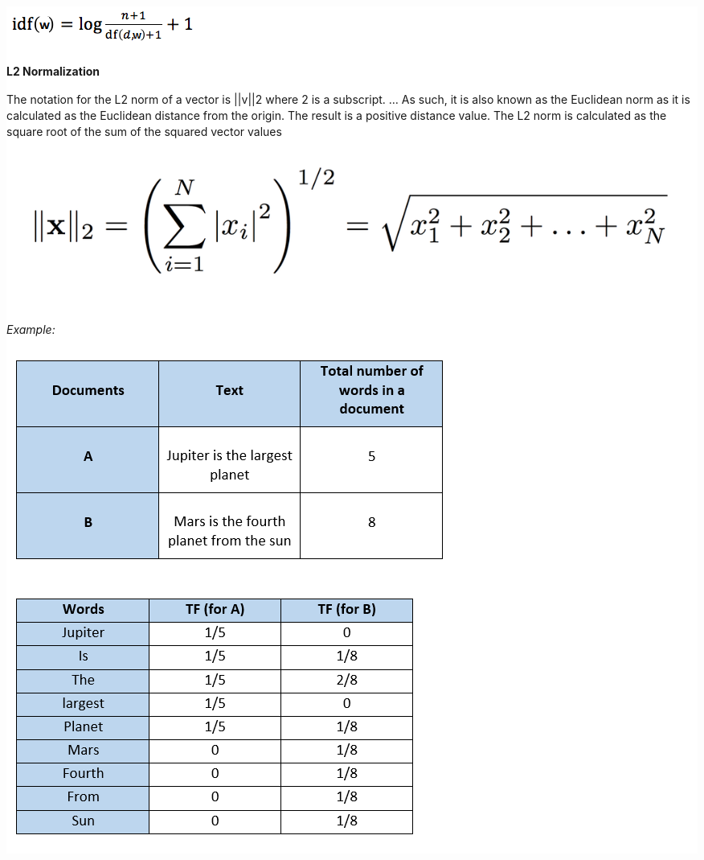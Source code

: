 ![idf](images/idf.png)



**L2 Normalization**

The notation for the L2 norm of a vector is ||v||2 where 2 is a subscript. … As such, it is also known as the Euclidean norm as it is calculated as the Euclidean distance from the origin. The result is a positive distance value. The L2 norm is calculated as the square root of the sum of the squared vector values

![l2 norm](images/l2%20norm.png)

*Example:*

![example1](images/example1.png)

![example2](images/example2.png)
